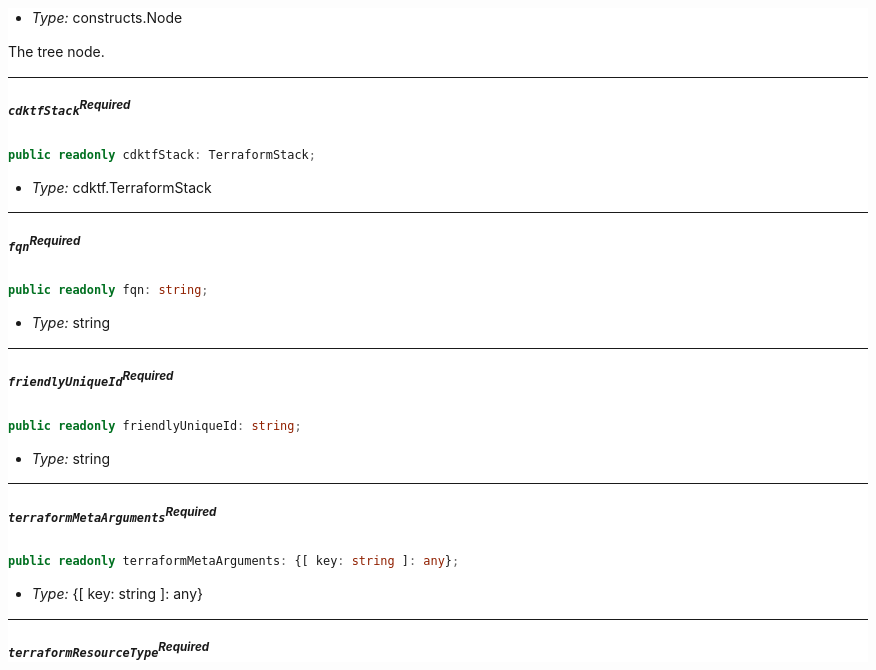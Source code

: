 - *Type:* constructs.Node

The tree node.

---

##### `cdktfStack`<sup>Required</sup> <a name="cdktfStack" id="@cdktf/provider-cloudflare.emailRoutingAddress.EmailRoutingAddress.property.cdktfStack"></a>

```typescript
public readonly cdktfStack: TerraformStack;
```

- *Type:* cdktf.TerraformStack

---

##### `fqn`<sup>Required</sup> <a name="fqn" id="@cdktf/provider-cloudflare.emailRoutingAddress.EmailRoutingAddress.property.fqn"></a>

```typescript
public readonly fqn: string;
```

- *Type:* string

---

##### `friendlyUniqueId`<sup>Required</sup> <a name="friendlyUniqueId" id="@cdktf/provider-cloudflare.emailRoutingAddress.EmailRoutingAddress.property.friendlyUniqueId"></a>

```typescript
public readonly friendlyUniqueId: string;
```

- *Type:* string

---

##### `terraformMetaArguments`<sup>Required</sup> <a name="terraformMetaArguments" id="@cdktf/provider-cloudflare.emailRoutingAddress.EmailRoutingAddress.property.terraformMetaArguments"></a>

```typescript
public readonly terraformMetaArguments: {[ key: string ]: any};
```

- *Type:* {[ key: string ]: any}

---

##### `terraformResourceType`<sup>Required</sup> <a name="terraformResourceType" id="@cdktf/provider-cloudflare.emailRoutingAddress.EmailRoutingAddress.property.terraformResourceType"></a>
